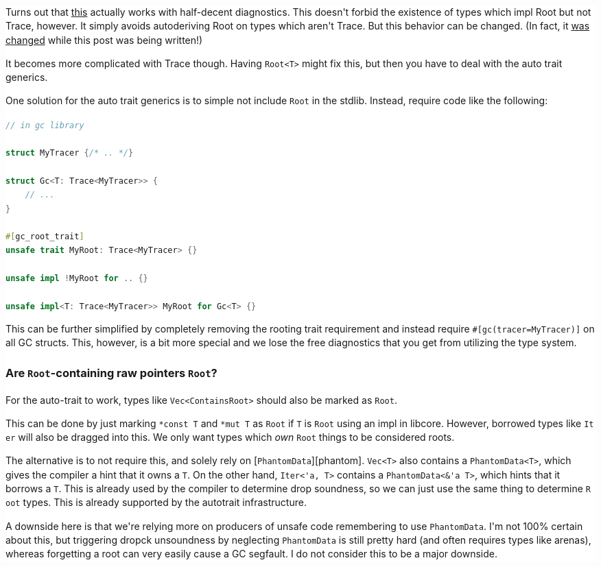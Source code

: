 Turns out that
[this](https://play.rust-lang.org/?gist=ad485dc2fc91e5c1aad53051dc207716&version=nightly&backtrace=0)
actually works with half-decent diagnostics. This doesn't forbid the existence of types which impl
Root but not Trace, however. It simply avoids autoderiving Root on types which aren't Trace. But
this behavior can be changed.
(In fact, it [was changed][no-more-base-oibit] while this post was being written!)

It becomes more complicated with Trace<T> though.
Having `Root<T>` might fix this, but then you have to deal with the auto trait generics.

One solution for the auto trait generics is to simple not include `Root` in the stdlib. Instead,
require code like the following:

```rust
// in gc library

struct MyTracer {/* .. */}

struct Gc<T: Trace<MyTracer>> {
    // ...
}

#[gc_root_trait]
unsafe trait MyRoot: Trace<MyTracer> {}

unsafe impl !MyRoot for .. {}

unsafe impl<T: Trace<MyTracer>> MyRoot for Gc<T> {}
```

This can be further simplified by completely removing the rooting trait requirement and instead
require `#[gc(tracer=MyTracer)]` on all GC structs. This, however, is a bit more special and we lose
the free diagnostics that you get from utilizing the type system.

 [no-more-base-oibit]: https://github.com/rust-lang/rust/pull/35745

### Are `Root`-containing raw pointers `Root`?

For the auto-trait to work, types like `Vec<ContainsRoot>` should also be marked as `Root`.

This can be done by just marking `*const T` and `*mut T` as `Root` if `T` is `Root` using an impl in
libcore. However, borrowed types like `Iter` will also be dragged into this. We only want types
which _own_ `Root` things to be considered roots.

The alternative is to not require this, and solely rely on [`PhantomData`][phantom]. `Vec<T>` also
contains a `PhantomData<T>`, which gives the compiler a hint that it owns a `T`. On the other hand,
`Iter<'a, T>` contains a `PhantomData<&'a T>`, which hints that it borrows a `T`. This is already
used by the compiler to determine drop soundness, so we can just use the same thing to determine
`Root` types. This is already supported by the autotrait infrastructure.

A downside here is that we're relying more on producers of unsafe code remembering to use
`PhantomData`. I'm not 100% certain about this, but triggering dropck unsoundness by neglecting
`PhantomData` is still pretty hard (and often requires types like arenas), whereas forgetting a root
can very easily cause a GC segfault. I do not consider this to be a major downside.


[motivation]: http://manishearth.github.io/blog/2015/09/01/designing-a-gc-in-rust/
[crossbeam]: https://aturon.github.io/blog/2015/08/27/epoch/
[rust-gc]: https://github.com/Manishearth/rust-gc
[niko]: https://github.com/nikomatsakis
[rc]: https://doc.rust-lang.org/std/rc/struct.Rc.html
[^1]: Firefox does have a garbage collector and a cycle collector which interact, though, so it's not something which is unthinkable.
[pnkfelix]: http://github.com/pnkfelix/
[stackmap]: http://llvm.org/docs/StackMaps.html
[^3]: If there is an active stack drop flag for the value, that will need to be included too.
[phantom]: https://doc.rust-lang.org/stable/nomicon/phantom-data.html
 [rfc-eyepatch]: https://github.com/rust-lang/rfcs/blob/master/text/1327-dropck-param-eyepatch.md
 [rfc-nonparam]: https://github.com/rust-lang/rfcs/blob/master/text/1238-nonparametric-dropck.md
 [rfc-sound]: https://github.com/rust-lang/rfcs/blob/master/text/0769-sound-generic-drop.md